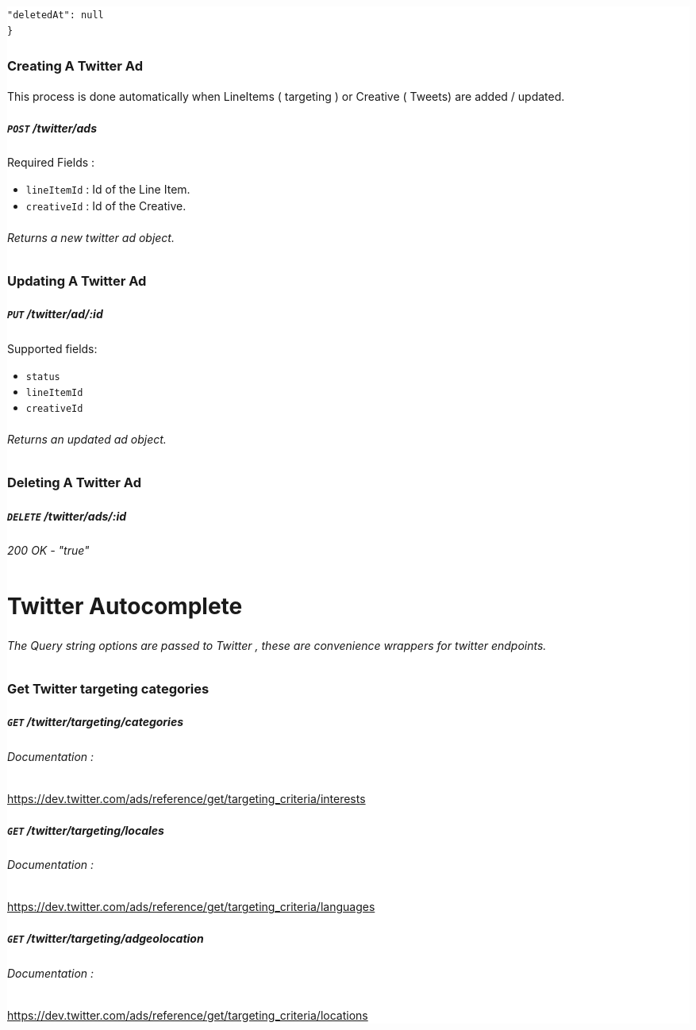     "deletedAt": null
    }

### Creating A Twitter Ad

This process is done automatically when LineItems ( targeting ) or Creative ( Tweets) are added / updated.

##### `POST` _/twitter/ads_

Required Fields :

* `lineItemId` : Id of the Line Item.
* `creativeId` : Id of the Creative.

###### Returns a new twitter ad object.

### Updating A Twitter Ad

##### `PUT` _/twitter/ad/:id_

Supported fields:

* `status`
* `lineItemId`
* `creativeId`

###### Returns an updated ad object.

### Deleting A Twitter Ad

##### `DELETE` _/twitter/ads/:id_

###### 200 OK - "true"

Twitter Autocomplete
====================

###### The Query string options are passed to Twitter , these are convenience wrappers for twitter endpoints.  

### Get Twitter targeting categories

##### `GET` _/twitter/targeting/categories_

###### Documentation :
https://dev.twitter.com/ads/reference/get/targeting_criteria/interests

##### `GET` _/twitter/targeting/locales_

###### Documentation : 
https://dev.twitter.com/ads/reference/get/targeting_criteria/languages

##### `GET` _/twitter/targeting/adgeolocation_

###### Documentation : 
https://dev.twitter.com/ads/reference/get/targeting_criteria/locations

